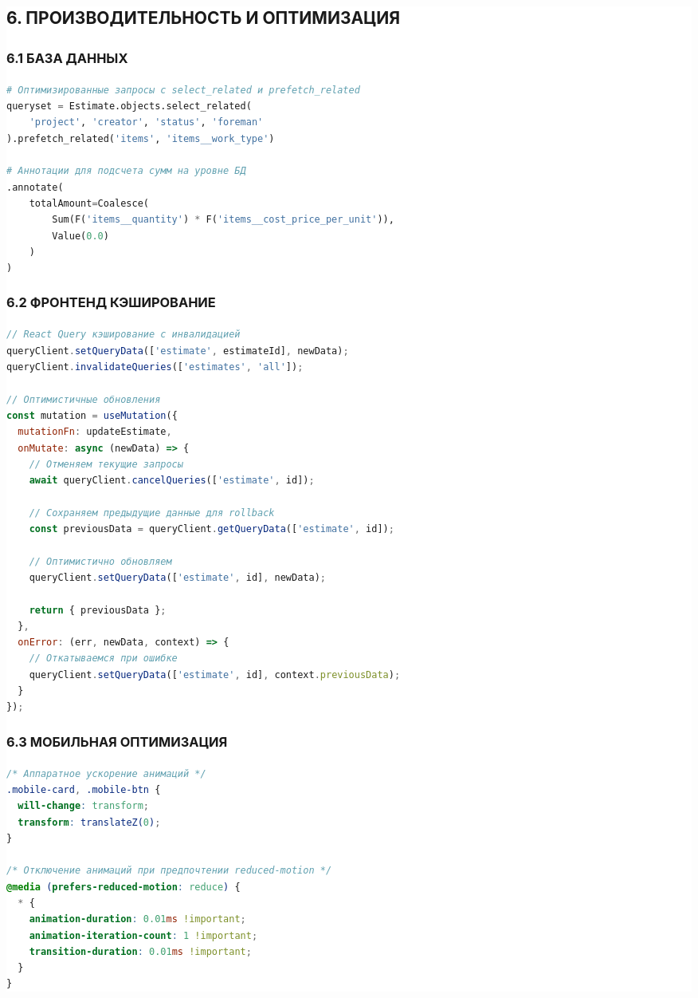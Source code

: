 
## 6. ПРОИЗВОДИТЕЛЬНОСТЬ И ОПТИМИЗАЦИЯ

### 6.1 БАЗА ДАННЫХ
```python
# Оптимизированные запросы с select_related и prefetch_related
queryset = Estimate.objects.select_related(
    'project', 'creator', 'status', 'foreman'
).prefetch_related('items', 'items__work_type')

# Аннотации для подсчета сумм на уровне БД
.annotate(
    totalAmount=Coalesce(
        Sum(F('items__quantity') * F('items__cost_price_per_unit')),
        Value(0.0)
    )
)
```

### 6.2 ФРОНТЕНД КЭШИРОВАНИЕ
```javascript
// React Query кэширование с инвалидацией
queryClient.setQueryData(['estimate', estimateId], newData);
queryClient.invalidateQueries(['estimates', 'all']);

// Оптимистичные обновления
const mutation = useMutation({
  mutationFn: updateEstimate,
  onMutate: async (newData) => {
    // Отменяем текущие запросы
    await queryClient.cancelQueries(['estimate', id]);
    
    // Сохраняем предыдущие данные для rollback
    const previousData = queryClient.getQueryData(['estimate', id]);
    
    // Оптимистично обновляем
    queryClient.setQueryData(['estimate', id], newData);
    
    return { previousData };
  },
  onError: (err, newData, context) => {
    // Откатываемся при ошибке
    queryClient.setQueryData(['estimate', id], context.previousData);
  }
});
```

### 6.3 МОБИЛЬНАЯ ОПТИМИЗАЦИЯ
```css
/* Аппаратное ускорение анимаций */
.mobile-card, .mobile-btn {
  will-change: transform;
  transform: translateZ(0);
}

/* Отключение анимаций при предпочтении reduced-motion */
@media (prefers-reduced-motion: reduce) {
  * {
    animation-duration: 0.01ms !important;
    animation-iteration-count: 1 !important;
    transition-duration: 0.01ms !important;
  }
}
```